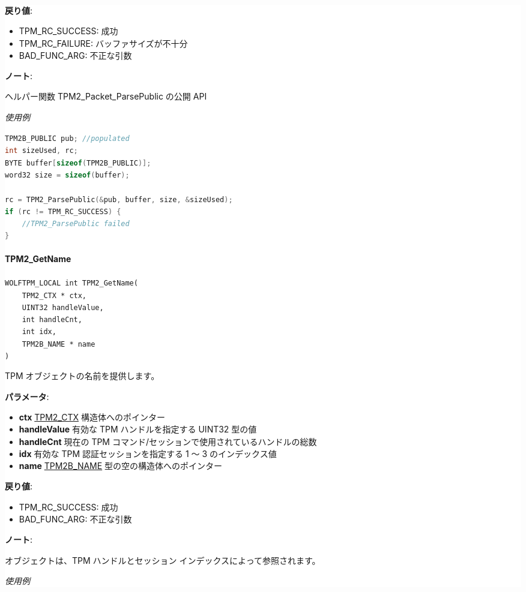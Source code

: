 **戻り値**:  

  * TPM_RC_SUCCESS: 成功 
  * TPM_RC_FAILURE: バッファサイズが不十分 
  * BAD_FUNC_ARG: 不正な引数


**ノート**: 

ヘルパー関数 TPM2_Packet_ParsePublic の公開 API

_使用例_

```cpp
TPM2B_PUBLIC pub; //populated
int sizeUsed, rc;
BYTE buffer[sizeof(TPM2B_PUBLIC)];
word32 size = sizeof(buffer);

rc = TPM2_ParsePublic(&pub, buffer, size, &sizeUsed);
if (rc != TPM_RC_SUCCESS) {
    //TPM2_ParsePublic failed
}
```

<a id="function-tpm2-getname"></a>
#### TPM2_GetName

```
WOLFTPM_LOCAL int TPM2_GetName(
    TPM2_CTX * ctx,
    UINT32 handleValue,
    int handleCnt,
    int idx,
    TPM2B_NAME * name
)
```

TPM オブジェクトの名前を提供します。

**パラメータ**: 

  * **ctx** [TPM2_CTX]() 構造体へのポインター  
  * **handleValue** 有効な TPM ハンドルを指定する UINT32 型の値 
  * **handleCnt** 現在の TPM コマンド/セッションで使用されているハンドルの総数
  * **idx** 有効な TPM 認証セッションを指定する 1 ～ 3 のインデックス値 
  * **name** [TPM2B_NAME]() 型の空の構造体へのポインター


**戻り値**: 

  * TPM_RC_SUCCESS: 成功 
  * BAD_FUNC_ARG: 不正な引数


**ノート**: 

オブジェクトは、TPM ハンドルとセッション インデックスによって参照されます。

_使用例_
